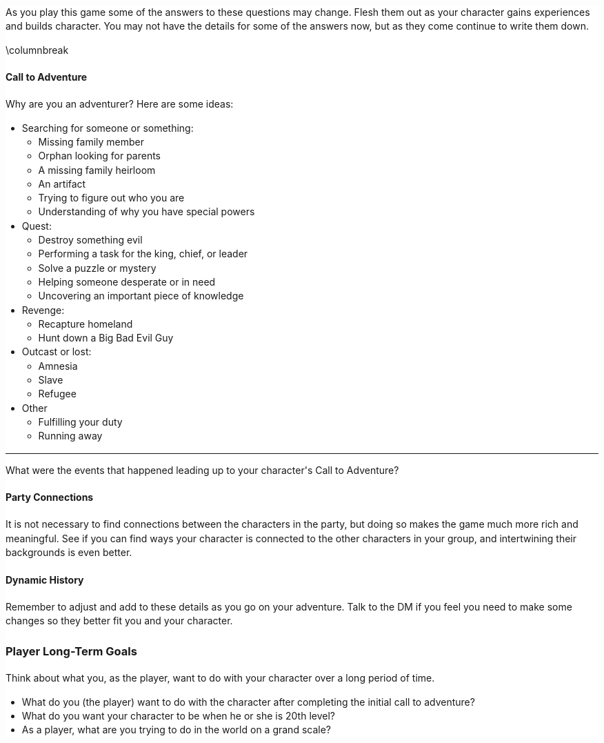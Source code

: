 As you play this game some of the answers to these questions may change. Flesh them out as your character gains experiences and builds character. You may not have the details for some of the answers now, but as they come continue to write them down.

\columnbreak

#### Call to Adventure

Why are you an adventurer? Here are some ideas:
* Searching for someone or something:
   * Missing family member
   * Orphan looking for parents
   * A missing family heirloom
   * An artifact
   * Trying to figure out who you are
   * Understanding of why you have special powers
* Quest:
   * Destroy something evil
   * Performing a task for the king, chief, or leader
   * Solve a puzzle or mystery
   * Helping someone desperate or in need
   * Uncovering an important piece of knowledge
* Revenge:
   * Recapture homeland
   * Hunt down a Big Bad Evil Guy
* Outcast or lost:
   * Amnesia
   * Slave
   * Refugee
* Other
   * Fulfilling your duty
   * Running away

___
What were the events that happened leading up to your character's Call to Adventure?

#### Party Connections

It is not necessary to find connections between the characters in the party, but doing so makes the game much more rich and meaningful. See if you can find ways your character is connected to the other characters in your group, and intertwining their backgrounds is even better.

#### Dynamic History

Remember to adjust and add to these details as you go on your adventure. Talk to the DM if you feel you need to make some changes so they better fit you and your character.
   
### Player Long-Term Goals

Think about what you, as the player, want to do with your character over a long period of time.
* What do you (the player) want to do with the character after completing the initial call to adventure?
* What do you want your character to be when he or she is 20th level?
* As a player, what are you trying to do in the world on a grand scale?
